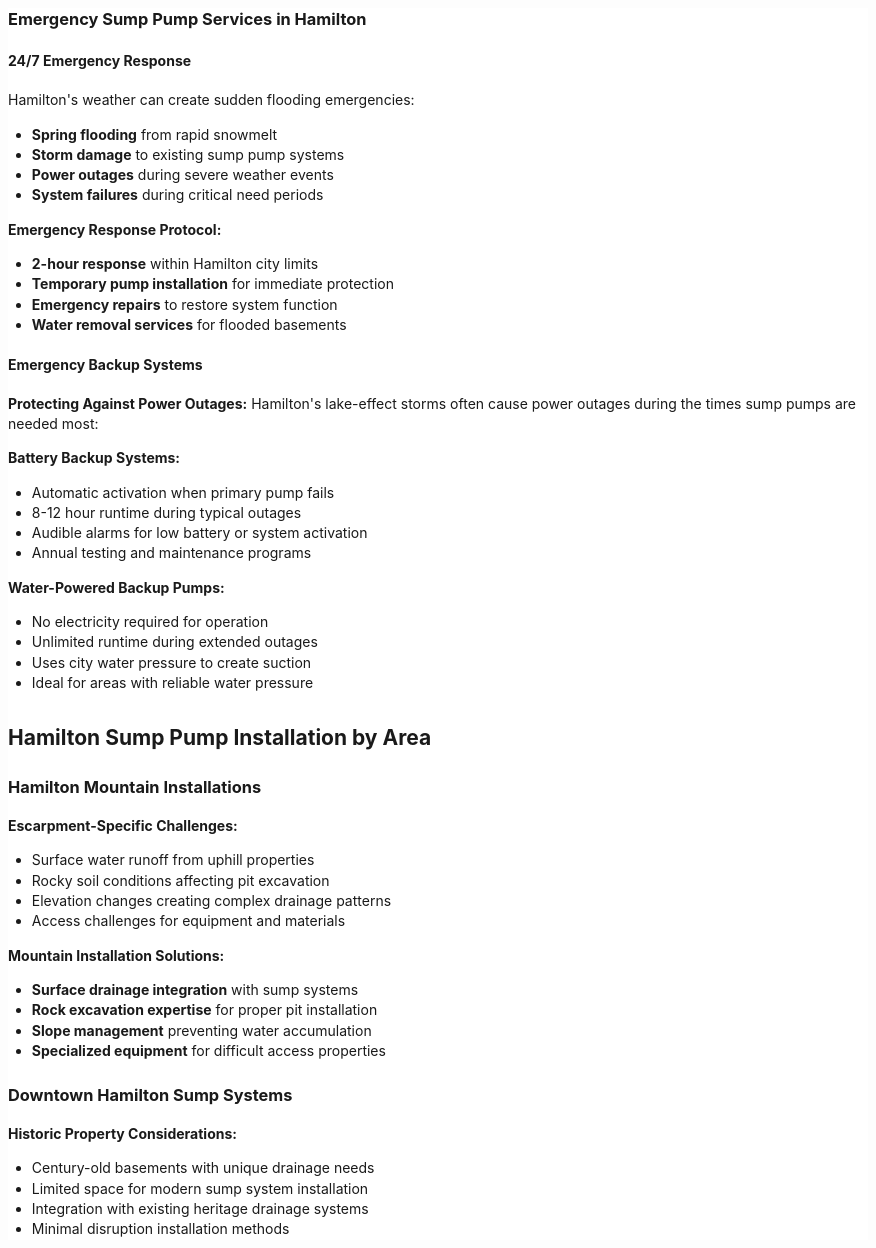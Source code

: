 ### Emergency Sump Pump Services in Hamilton

#### 24/7 Emergency Response
Hamilton's weather can create sudden flooding emergencies:
- **Spring flooding** from rapid snowmelt
- **Storm damage** to existing sump pump systems
- **Power outages** during severe weather events
- **System failures** during critical need periods

**Emergency Response Protocol:**
- **2-hour response** within Hamilton city limits
- **Temporary pump installation** for immediate protection
- **Emergency repairs** to restore system function
- **Water removal services** for flooded basements

#### Emergency Backup Systems
**Protecting Against Power Outages:**
Hamilton's lake-effect storms often cause power outages during the times sump pumps are needed most:

**Battery Backup Systems:**
- Automatic activation when primary pump fails
- 8-12 hour runtime during typical outages
- Audible alarms for low battery or system activation
- Annual testing and maintenance programs

**Water-Powered Backup Pumps:**
- No electricity required for operation
- Unlimited runtime during extended outages
- Uses city water pressure to create suction
- Ideal for areas with reliable water pressure

## Hamilton Sump Pump Installation by Area

### Hamilton Mountain Installations
**Escarpment-Specific Challenges:**
- Surface water runoff from uphill properties
- Rocky soil conditions affecting pit excavation
- Elevation changes creating complex drainage patterns
- Access challenges for equipment and materials

**Mountain Installation Solutions:**
- **Surface drainage integration** with sump systems
- **Rock excavation expertise** for proper pit installation
- **Slope management** preventing water accumulation
- **Specialized equipment** for difficult access properties

### Downtown Hamilton Sump Systems
**Historic Property Considerations:**
- Century-old basements with unique drainage needs
- Limited space for modern sump system installation
- Integration with existing heritage drainage systems
- Minimal disruption installation methods
